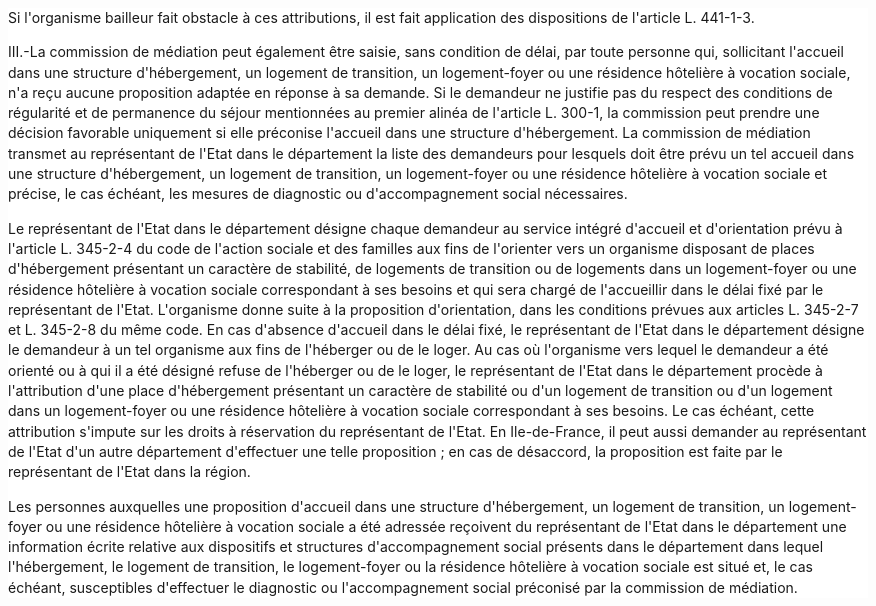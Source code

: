 Si l'organisme bailleur fait obstacle à ces attributions, il est fait application des dispositions de l'article L. 441-1-3. 

III.-La commission de médiation peut également être saisie, sans condition de délai, par toute personne qui, sollicitant
l'accueil dans une structure d'hébergement, un logement de transition, un logement-foyer ou une résidence hôtelière à
vocation sociale, n'a reçu aucune proposition adaptée en réponse à sa demande. Si le demandeur ne justifie pas du respect des
conditions de régularité et de permanence du séjour mentionnées au premier alinéa de l'article L. 300-1, la commission peut
prendre une décision favorable uniquement si elle préconise l'accueil dans une structure d'hébergement. La commission de
médiation transmet au représentant de l'Etat dans le département la liste des demandeurs pour lesquels doit être prévu un tel
accueil dans une structure d'hébergement, un logement de transition, un logement-foyer ou une résidence hôtelière à vocation
sociale et précise, le cas échéant, les mesures de diagnostic ou d'accompagnement social nécessaires. 

Le représentant de l'Etat dans le département désigne chaque demandeur au service intégré d'accueil et d'orientation prévu à
l'article L. 345-2-4 du code de l'action sociale et des familles aux fins de l'orienter vers un organisme disposant de places
d'hébergement présentant un caractère de stabilité, de logements de transition ou de logements dans un logement-foyer ou une
résidence hôtelière à vocation sociale correspondant à ses besoins et qui sera chargé de l'accueillir dans le délai fixé par
le représentant de l'Etat. L'organisme donne suite à la proposition d'orientation, dans les conditions prévues aux articles
L. 345-2-7 et L. 345-2-8 du même code. En cas d'absence d'accueil dans le délai fixé, le représentant de l'Etat dans le
département désigne le demandeur à un tel organisme aux fins de l'héberger ou de le loger. Au cas où l'organisme vers lequel
le demandeur a été orienté ou à qui il a été désigné refuse de l'héberger ou de le loger, le représentant de l'Etat dans le
département procède à l'attribution d'une place d'hébergement présentant un caractère de stabilité ou d'un logement de
transition ou d'un logement dans un logement-foyer ou une résidence hôtelière à vocation sociale correspondant à ses besoins.
Le cas échéant, cette attribution s'impute sur les droits à réservation du représentant de l'Etat. En Ile-de-France, il peut
aussi demander au représentant de l'Etat d'un autre département d'effectuer une telle proposition ; en cas de désaccord, la
proposition est faite par le représentant de l'Etat dans la région. 

Les personnes auxquelles une proposition d'accueil dans une structure d'hébergement, un logement de transition, un logement-
foyer ou une résidence hôtelière à vocation sociale a été adressée reçoivent du représentant de l'Etat dans le département
une information écrite relative aux dispositifs et structures d'accompagnement social présents dans le département dans
lequel l'hébergement, le logement de transition, le logement-foyer ou la résidence hôtelière à vocation sociale est situé et,
le cas échéant, susceptibles d'effectuer le diagnostic ou l'accompagnement social préconisé par la commission de médiation. 
